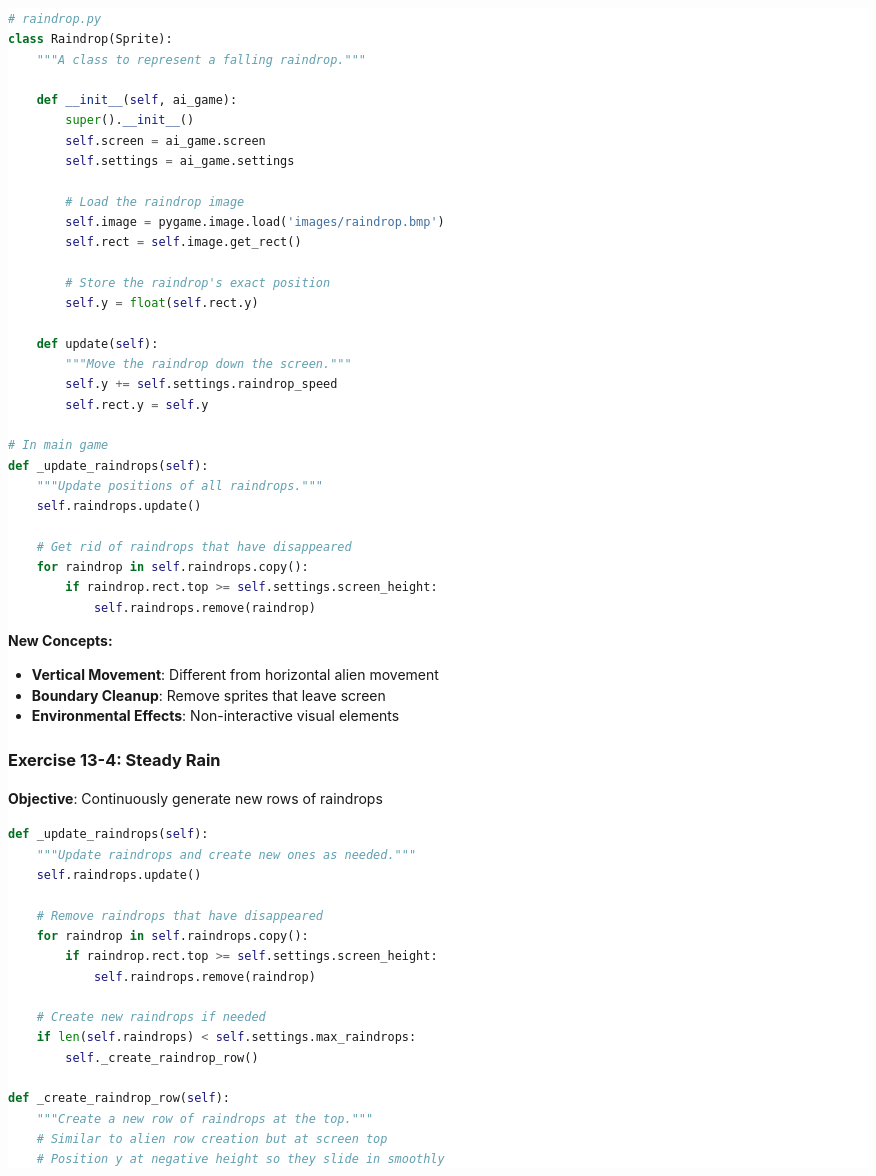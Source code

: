 ```python
# raindrop.py
class Raindrop(Sprite):
    """A class to represent a falling raindrop."""
    
    def __init__(self, ai_game):
        super().__init__()
        self.screen = ai_game.screen
        self.settings = ai_game.settings
        
        # Load the raindrop image
        self.image = pygame.image.load('images/raindrop.bmp')
        self.rect = self.image.get_rect()
        
        # Store the raindrop's exact position
        self.y = float(self.rect.y)
    
    def update(self):
        """Move the raindrop down the screen."""
        self.y += self.settings.raindrop_speed
        self.rect.y = self.y

# In main game
def _update_raindrops(self):
    """Update positions of all raindrops."""
    self.raindrops.update()
    
    # Get rid of raindrops that have disappeared
    for raindrop in self.raindrops.copy():
        if raindrop.rect.top >= self.settings.screen_height:
            self.raindrops.remove(raindrop)
```

**New Concepts:**
- **Vertical Movement**: Different from horizontal alien movement
- **Boundary Cleanup**: Remove sprites that leave screen
- **Environmental Effects**: Non-interactive visual elements

### Exercise 13-4: Steady Rain
**Objective**: Continuously generate new rows of raindrops

```python
def _update_raindrops(self):
    """Update raindrops and create new ones as needed."""
    self.raindrops.update()
    
    # Remove raindrops that have disappeared
    for raindrop in self.raindrops.copy():
        if raindrop.rect.top >= self.settings.screen_height:
            self.raindrops.remove(raindrop)
    
    # Create new raindrops if needed
    if len(self.raindrops) < self.settings.max_raindrops:
        self._create_raindrop_row()

def _create_raindrop_row(self):
    """Create a new row of raindrops at the top."""
    # Similar to alien row creation but at screen top
    # Position y at negative height so they slide in smoothly
```
